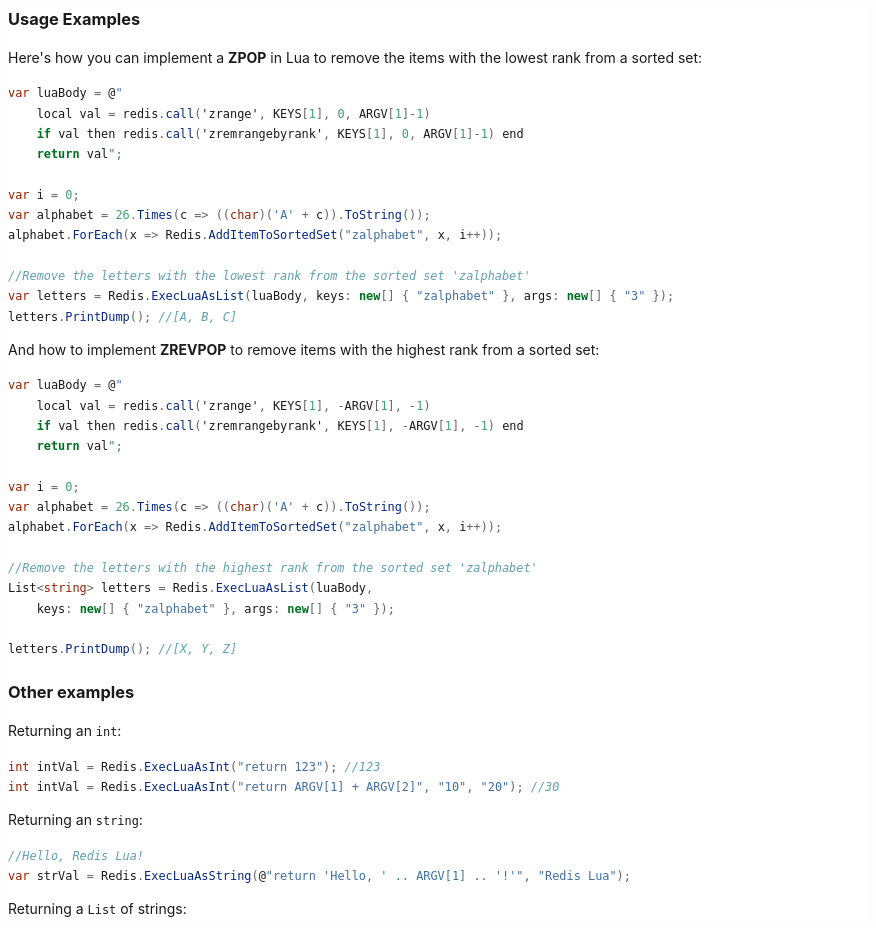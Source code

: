 ### Usage Examples

Here's how you can implement a **ZPOP** in Lua to remove the items with the lowest rank from a sorted set:

```csharp
var luaBody = @"
    local val = redis.call('zrange', KEYS[1], 0, ARGV[1]-1)
    if val then redis.call('zremrangebyrank', KEYS[1], 0, ARGV[1]-1) end
    return val";

var i = 0;
var alphabet = 26.Times(c => ((char)('A' + c)).ToString());
alphabet.ForEach(x => Redis.AddItemToSortedSet("zalphabet", x, i++));

//Remove the letters with the lowest rank from the sorted set 'zalphabet'
var letters = Redis.ExecLuaAsList(luaBody, keys: new[] { "zalphabet" }, args: new[] { "3" });
letters.PrintDump(); //[A, B, C]
```

And how to implement **ZREVPOP** to remove items with the highest rank from a sorted set:

```csharp
var luaBody = @"
    local val = redis.call('zrange', KEYS[1], -ARGV[1], -1)
    if val then redis.call('zremrangebyrank', KEYS[1], -ARGV[1], -1) end
    return val";

var i = 0;
var alphabet = 26.Times(c => ((char)('A' + c)).ToString());
alphabet.ForEach(x => Redis.AddItemToSortedSet("zalphabet", x, i++));

//Remove the letters with the highest rank from the sorted set 'zalphabet'
List<string> letters = Redis.ExecLuaAsList(luaBody, 
    keys: new[] { "zalphabet" }, args: new[] { "3" });

letters.PrintDump(); //[X, Y, Z]
```

### Other examples

Returning an `int`:

```csharp
int intVal = Redis.ExecLuaAsInt("return 123"); //123
int intVal = Redis.ExecLuaAsInt("return ARGV[1] + ARGV[2]", "10", "20"); //30
```

Returning an `string`:

```csharp
//Hello, Redis Lua!
var strVal = Redis.ExecLuaAsString(@"return 'Hello, ' .. ARGV[1] .. '!'", "Redis Lua");
```

Returning a `List` of strings:
